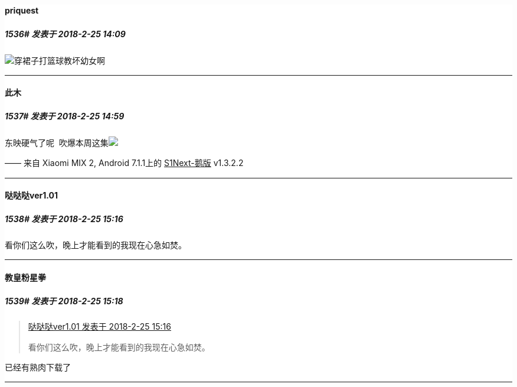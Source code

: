 ####  priquest  
##### 1536#       发表于 2018-2-25 14:09



<img src="https://static.saraba1st.com/image/smiley/face2017/066.png" referrerpolicy="no-referrer">穿裙子打篮球教坏幼女啊







-----

####  此木  
##### 1537#       发表于 2018-2-25 14:59




东映硬气了呢  吹爆本周这集<img src="https://static.saraba1st.com/image/smiley/face2017/060.png" referrerpolicy="no-referrer">

—— 来自 Xiaomi MIX 2, Android 7.1.1上的 [S1Next-鹅版](https://github.com/ykrank/S1-Next/releases) v1.3.2.2







-----

####  哒哒哒ver1.01  
##### 1538#       发表于 2018-2-25 15:16




看你们这么吹，晚上才能看到的我现在心急如焚。







-----

####  教皇粉星拳  
##### 1539#       发表于 2018-2-25 15:18



<blockquote><a href="httphttps://bbs.saraba1st.com/2b/forum.php?mod=redirect&amp;goto=findpost&amp;pid=38665423&amp;ptid=1553961" target="_blank">哒哒哒ver1.01 发表于 2018-2-25 15:16</a>

看你们这么吹，晚上才能看到的我现在心急如焚。</blockquote>
已经有熟肉下载了







-----

